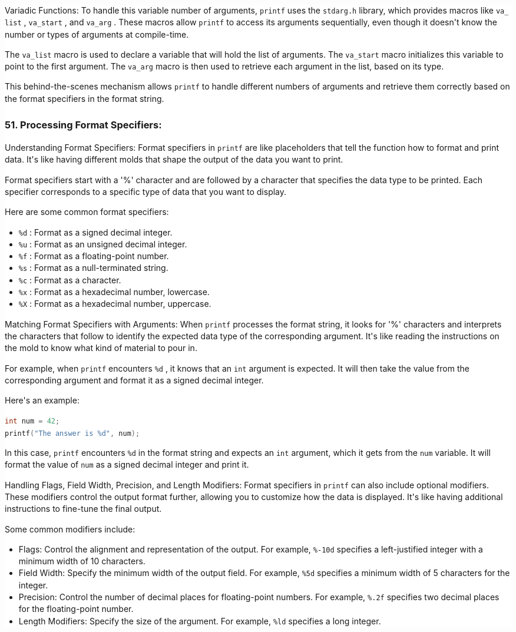 Variadic Functions:
To handle this variable number of arguments,  `printf`  uses the  `stdarg.h`  library, which provides macros like  `va_list` ,  `va_start` , and  `va_arg` . These macros allow  `printf`  to access its arguments sequentially, even though it doesn't know the number or types of arguments at compile-time.

The  `va_list`  macro is used to declare a variable that will hold the list of arguments. The  `va_start`  macro initializes this variable to point to the first argument. The  `va_arg`  macro is then used to retrieve each argument in the list, based on its type.

This behind-the-scenes mechanism allows  `printf`  to handle different numbers of arguments and retrieve them correctly based on the format specifiers in the format string.

### 51. Processing Format Specifiers:

Understanding Format Specifiers:
Format specifiers in  `printf`  are like placeholders that tell the function how to format and print data. It's like having different molds that shape the output of the data you want to print.

Format specifiers start with a '%' character and are followed by a character that specifies the data type to be printed. Each specifier corresponds to a specific type of data that you want to display.

Here are some common format specifiers:
-  `%d` : Format as a signed decimal integer.
-  `%u` : Format as an unsigned decimal integer.
-  `%f` : Format as a floating-point number.
-  `%s` : Format as a null-terminated string.
-  `%c` : Format as a character.
-  `%x` : Format as a hexadecimal number, lowercase.
-  `%X` : Format as a hexadecimal number, uppercase.

Matching Format Specifiers with Arguments:
When  `printf`  processes the format string, it looks for '%' characters and interprets the characters that follow to identify the expected data type of the corresponding argument. It's like reading the instructions on the mold to know what kind of material to pour in.

For example, when  `printf`  encounters  `%d` , it knows that an  `int`  argument is expected. It will then take the value from the corresponding argument and format it as a signed decimal integer.

Here's an example:

```c
int num = 42;
printf("The answer is %d", num);
```

In this case,  `printf`  encounters  `%d`  in the format string and expects an  `int`  argument, which it gets from the  `num`  variable. It will format the value of  `num`  as a signed decimal integer and print it.

Handling Flags, Field Width, Precision, and Length Modifiers:
Format specifiers in  `printf`  can also include optional modifiers. These modifiers control the output format further, allowing you to customize how the data is displayed. It's like having additional instructions to fine-tune the final output.

Some common modifiers include:
- Flags: Control the alignment and representation of the output. For example,  `%-10d`  specifies a left-justified integer with a minimum width of 10 characters.
- Field Width: Specify the minimum width of the output field. For example,  `%5d`  specifies a minimum width of 5 characters for the integer.
- Precision: Control the number of decimal places for floating-point numbers. For example,  `%.2f`  specifies two decimal places for the floating-point number.
- Length Modifiers: Specify the size of the argument. For example,  `%ld`  specifies a long integer.
